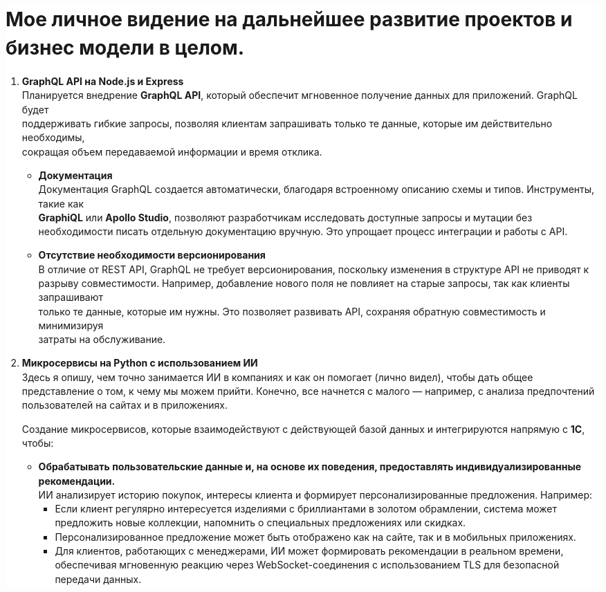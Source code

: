 
# Мое личное видение на дальнейшее развитие проектов и бизнес модели в целом.

1. **GraphQL API на Node.js и Express**  
   Планируется внедрение **GraphQL API**, который обеспечит мгновенное получение данных для приложений. GraphQL
   будет  
   поддерживать гибкие запросы, позволяя клиентам запрашивать только те данные, которые им действительно необходимы,  
   сокращая объем передаваемой информации и время отклика.

    - **Документация**  
      Документация GraphQL создается автоматически, благодаря встроенному описанию схемы и типов. Инструменты, такие
      как  
      **GraphiQL** или **Apollo Studio**, позволяют разработчикам исследовать доступные запросы и мутации без  
      необходимости писать отдельную документацию вручную. Это упрощает процесс интеграции и работы с API.

    - **Отсутствие необходимости версионирования**  
      В отличие от REST API, GraphQL не требует версионирования, поскольку изменения в структуре API не приводят к  
      разрыву совместимости. Например, добавление нового поля не повлияет на старые запросы, так как клиенты
      запрашивают  
      только те данные, которые им нужны. Это позволяет развивать API, сохраняя обратную совместимость и минимизируя  
      затраты на обслуживание.

2. **Микросервисы на Python с использованием ИИ**  
   Здесь я опишу, чем точно занимается ИИ в компаниях и как он помогает (лично видел), чтобы дать общее представление о
   том, к чему мы можем прийти. Конечно, все начнется с малого — например, с анализа предпочтений пользователей на
   сайтах и в приложениях.

   Создание микросервисов, которые взаимодействуют с действующей базой данных и интегрируются напрямую с **1С**, чтобы:

    - **Обрабатывать пользовательские данные и, на основе их поведения, предоставлять индивидуализированные
      рекомендации.**  
      ИИ анализирует историю покупок, интересы клиента и формирует персонализированные предложения. Например:
        - Если клиент регулярно интересуется изделиями с бриллиантами в золотом обрамлении, система может предложить
          новые коллекции, напомнить о специальных предложениях или скидках.
        - Персонализированное предложение может быть отображено как на сайте, так и в мобильных приложениях.
        - Для клиентов, работающих с менеджерами, ИИ может формировать рекомендации в реальном времени, обеспечивая
          мгновенную реакцию через WebSocket-соединения с использованием TLS для безопасной передачи данных.
